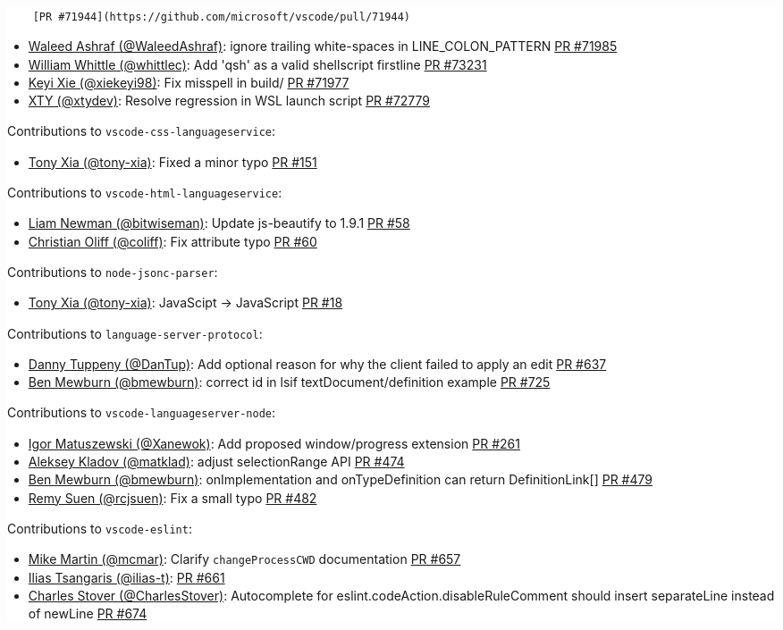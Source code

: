         [PR #71944](https://github.com/microsoft/vscode/pull/71944)
-   [Waleed Ashraf (@WaleedAshraf)](https://github.com/WaleedAshraf): ignore
    trailing white-spaces in LINE_COLON_PATTERN
    [PR #71985](https://github.com/microsoft/vscode/pull/71985)
-   [William Whittle (@whittlec)](https://github.com/whittlec): Add 'qsh' as a
    valid shellscript firstline
    [PR #73231](https://github.com/microsoft/vscode/pull/73231)
-   [Keyi Xie (@xiekeyi98)](https://github.com/xiekeyi98): Fix misspell in
    build/ [PR #71977](https://github.com/microsoft/vscode/pull/71977)
-   [XTY (@xtydev)](https://github.com/xtydev): Resolve regression in WSL launch
    script [PR #72779](https://github.com/microsoft/vscode/pull/72779)

Contributions to `vscode-css-languageservice`:

-   [Tony Xia (@tony-xia)](https://github.com/tony-xia): Fixed a minor typo
    [PR #151](https://github.com/microsoft/vscode-css-languageservice/pull/151)

Contributions to `vscode-html-languageservice`:

-   [Liam Newman (@bitwiseman)](https://github.com/bitwiseman): Update
    js-beautify to 1.9.1
    [PR #58](https://github.com/microsoft/vscode-html-languageservice/pull/58)
-   [Christian Oliff (@coliff)](https://github.com/coliff): Fix attribute typo
    [PR #60](https://github.com/microsoft/vscode-html-languageservice/pull/60)

Contributions to `node-jsonc-parser`:

-   [Tony Xia (@tony-xia)](https://github.com/tony-xia): JavaScipt -> JavaScript
    [PR #18](https://github.com/microsoft/node-jsonc-parser/pull/18)

Contributions to `language-server-protocol`:

-   [Danny Tuppeny (@DanTup)](https://github.com/DanTup): Add optional reason
    for why the client failed to apply an edit
    [PR #637](https://github.com/microsoft/language-server-protocol/pull/637)
-   [Ben Mewburn (@bmewburn)](https://github.com/bmewburn): correct id in lsif
    textDocument/definition example
    [PR #725](https://github.com/microsoft/language-server-protocol/pull/725)

Contributions to `vscode-languageserver-node`:

-   [Igor Matuszewski (@Xanewok)](https://github.com/Xanewok): Add proposed
    window/progress extension
    [PR #261](https://github.com/microsoft/vscode-languageserver-node/pull/261)
-   [Aleksey Kladov (@matklad)](https://github.com/matklad): adjust
    selectionRange API
    [PR #474](https://github.com/microsoft/vscode-languageserver-node/pull/474)
-   [Ben Mewburn (@bmewburn)](https://github.com/bmewburn): onImplementation and
    onTypeDefinition can return DefinitionLink[]
    [PR #479](https://github.com/microsoft/vscode-languageserver-node/pull/479)
-   [Remy Suen (@rcjsuen)](https://github.com/rcjsuen): Fix a small typo
    [PR #482](https://github.com/microsoft/vscode-languageserver-node/pull/482)

Contributions to `vscode-eslint`:

-   [Mike Martin (@mcmar)](https://github.com/mcmar): Clarify `changeProcessCWD`
    documentation [PR #657](https://github.com/microsoft/vscode-eslint/pull/657)
-   [Ilias Tsangaris (@ilias-t)](https://github.com/ilias-t):
    [PR #661](https://github.com/microsoft/vscode-eslint/pull/661)
-   [Charles Stover (@CharlesStover)](https://github.com/CharlesStover):
    Autocomplete for eslint.codeAction.disableRuleComment should insert
    separateLine instead of newLine
    [PR #674](https://github.com/microsoft/vscode-eslint/pull/674)
